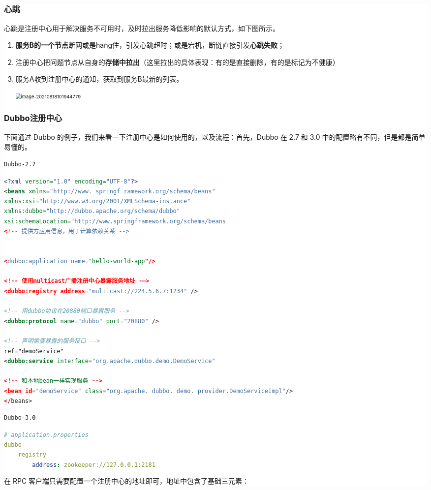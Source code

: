 ### 心跳

心跳是注册中心用于解决服务不可用时，及时拉出服务降低影响的默认方式，如下图所示。

1. **服务B的一个节点**断网或是hang住，引发心跳超时；或是宕机，断链直接引发**心跳失败**；

2. 注册中心把问题节点从自身的**存储中拉出**（这里拉出的具体表现：有的是直接删除，有的是标记为不健康）

3. 服务A收到注册中心的通知，获取到服务B最新的列表。

   <img src="https://gitee.com/vicxsl/img/raw/master/img/1629253185183/image-20210818101944779.png" alt="image-20210818101944779" style="zoom:67%;" />

### Dubbo注册中心

下面通过 Dubbo 的例子，我们来看一下注册中心是如何使用的，以及流程：首先，Dubbo 在 2.7 和 3.0 中的配置略有不同，但是都是简单易懂的。

`Dubbo-2.7`

````xml
<?xml version="1.0" encoding="UTF-8"?>
<beans xmlns="http://www. springf ramework.org/schema/beans"
xmlns:xsi="http://www.w3.org/2001/XMLSchema-instance"
xmlns:dubbo="http://dubbo.apache.org/schema/dubbo"
xsi:schemaLocation="http://www.springframework.org/schema/beans
<!-- 提供方应用信息，用于计算依赖关系 -->
                    

<dubbo:application name="hello-world-app"/>
                                         
<!-- 使用multicast广播注册中心暴露服务地址 -—>
<dubbo:registry address="multicast://224.5.6.7:1234" />
                                                    
<!-- 用dubbo协议在20880端口暴露服务 -->
<dubbo:protocol name="dubbo" port="20880" />
                                         
<!-- 声明需要暴露的服务接口 -->
ref="demoService"
<dubbo:service interface="org.apache.dubbo.demo.DemoService"
                                                            
<!-- 和本地bean一样实现服务 -->
<bean id="demoService" class="org.apache. dubbo. demo. provider.DemoServiceImpl"/>
</beans>
````

`Dubbo-3.0`

```yaml
# application.properties
dubbo
	registry
		address: zookeeper://127.0.0.1:2181
```



在 RPC 客户端只需要配置一个注册中心的地址即可，地址中包含了基础三元素：
